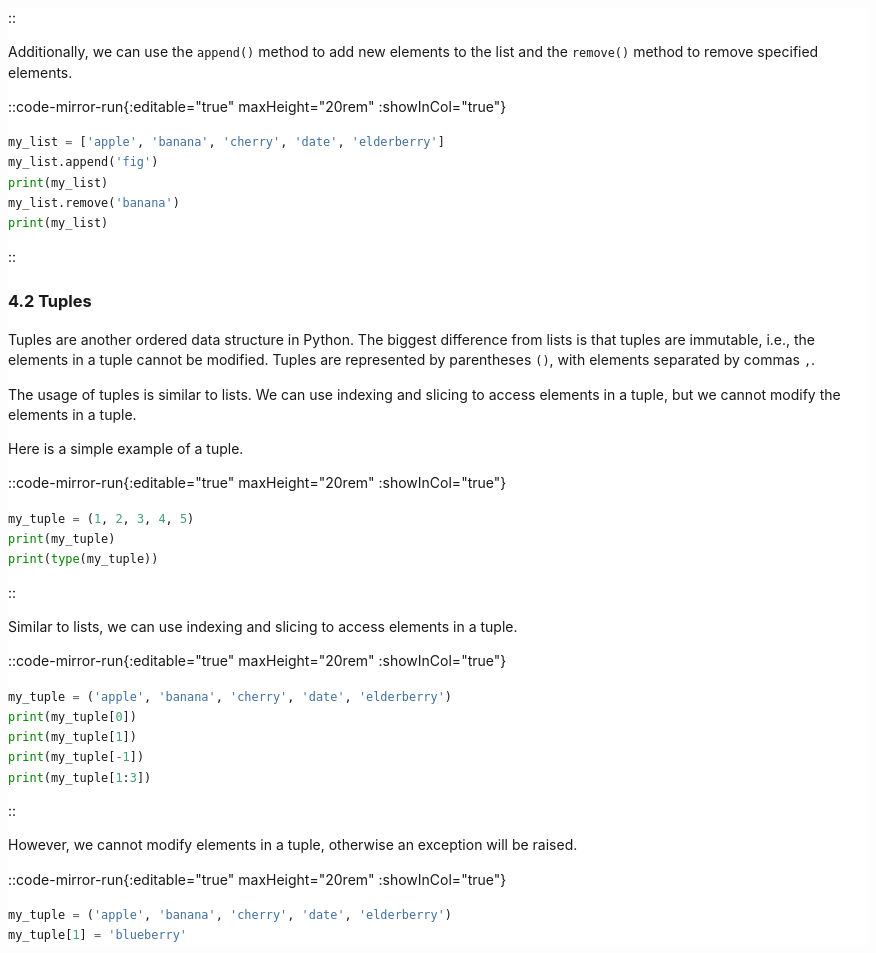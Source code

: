 ::

Additionally, we can use the `append()` method to add new elements to the list and the `remove()` method to remove specified elements.

::code-mirror-run{:editable="true" maxHeight="20rem" :showInCol="true"}

```python
my_list = ['apple', 'banana', 'cherry', 'date', 'elderberry']
my_list.append('fig')
print(my_list)
my_list.remove('banana')
print(my_list)
```

::

### 4.2 Tuples

Tuples are another ordered data structure in Python. The biggest difference from lists is that tuples are immutable, i.e., the elements in a tuple cannot be modified. Tuples are represented by parentheses `()`, with elements separated by commas `,`.

The usage of tuples is similar to lists. We can use indexing and slicing to access elements in a tuple, but we cannot modify the elements in a tuple.

Here is a simple example of a tuple.

::code-mirror-run{:editable="true" maxHeight="20rem" :showInCol="true"}

```python
my_tuple = (1, 2, 3, 4, 5)
print(my_tuple)
print(type(my_tuple))
```

::

Similar to lists, we can use indexing and slicing to access elements in a tuple.

::code-mirror-run{:editable="true" maxHeight="20rem" :showInCol="true"}

```python
my_tuple = ('apple', 'banana', 'cherry', 'date', 'elderberry')
print(my_tuple[0])
print(my_tuple[1])
print(my_tuple[-1])
print(my_tuple[1:3])
```

::

However, we cannot modify elements in a tuple, otherwise an exception will be raised.

::code-mirror-run{:editable="true" maxHeight="20rem" :showInCol="true"}

```python
my_tuple = ('apple', 'banana', 'cherry', 'date', 'elderberry')
my_tuple[1] = 'blueberry'
```
